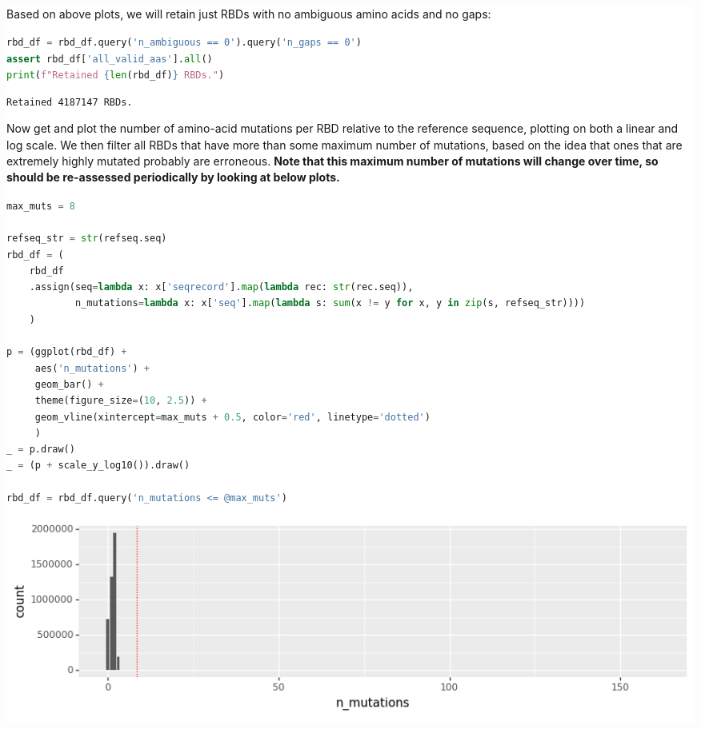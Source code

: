     


Based on above plots, we will retain just RBDs with no ambiguous amino acids and no gaps:


```python
rbd_df = rbd_df.query('n_ambiguous == 0').query('n_gaps == 0')
assert rbd_df['all_valid_aas'].all()
print(f"Retained {len(rbd_df)} RBDs.")
```

    Retained 4187147 RBDs.


Now get and plot the number of amino-acid mutations per RBD relative to the reference sequence, plotting on both a linear and log scale.
We then filter all RBDs that have more than some maximum number of mutations, based on the idea that ones that are extremely highly mutated probably are erroneous.
**Note that this maximum number of mutations will change over time, so should be re-assessed periodically by looking at below plots.**


```python
max_muts = 8

refseq_str = str(refseq.seq)
rbd_df = (
    rbd_df
    .assign(seq=lambda x: x['seqrecord'].map(lambda rec: str(rec.seq)),
            n_mutations=lambda x: x['seq'].map(lambda s: sum(x != y for x, y in zip(s, refseq_str))))
    )

p = (ggplot(rbd_df) +
     aes('n_mutations') +
     geom_bar() +
     theme(figure_size=(10, 2.5)) +
     geom_vline(xintercept=max_muts + 0.5, color='red', linetype='dotted')
     )
_ = p.draw()
_ = (p + scale_y_log10()).draw()

rbd_df = rbd_df.query('n_mutations <= @max_muts')
```


    
![png](gisaid_rbd_mutations_files/gisaid_rbd_mutations_30_0.png)
    